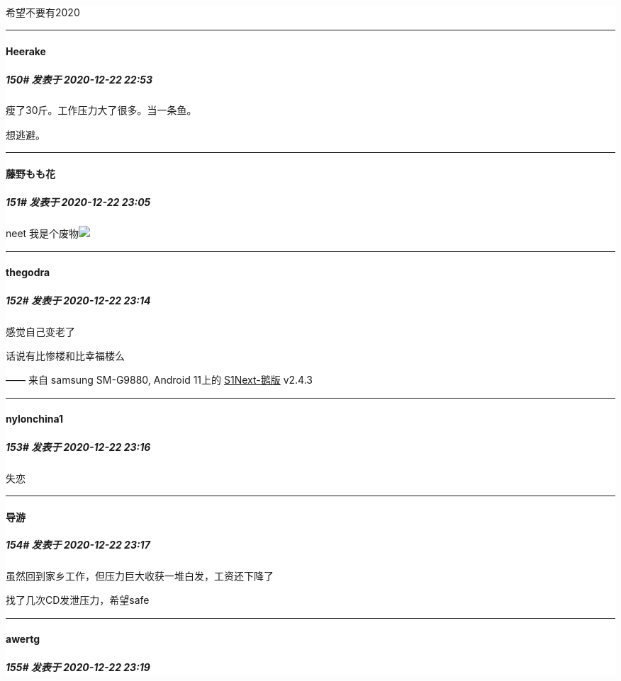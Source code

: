 希望不要有2020


-----

####  Heerake  
##### 150#       发表于 2020-12-22 22:53


瘦了30斤。工作压力大了很多。当一条鱼。

想逃避。


-----

####  藤野もも花  
##### 151#       发表于 2020-12-22 23:05


neet 我是个废物<img src="https://static.saraba1st.com/image/smiley/face2017/138.png" referrerpolicy="no-referrer">


-----

####  thegodra  
##### 152#       发表于 2020-12-22 23:14


感觉自己变老了

话说有比惨楼和比幸福楼么

—— 来自 samsung SM-G9880, Android 11上的 [S1Next-鹅版](https://github.com/ykrank/S1-Next/releases) v2.4.3


-----

####  nylonchina1  
##### 153#       发表于 2020-12-22 23:16


失恋


-----

####  导游  
##### 154#       发表于 2020-12-22 23:17


虽然回到家乡工作，但压力巨大收获一堆白发，工资还下降了

找了几次CD发泄压力，希望safe


-----

####  awertg  
##### 155#       发表于 2020-12-22 23:19

